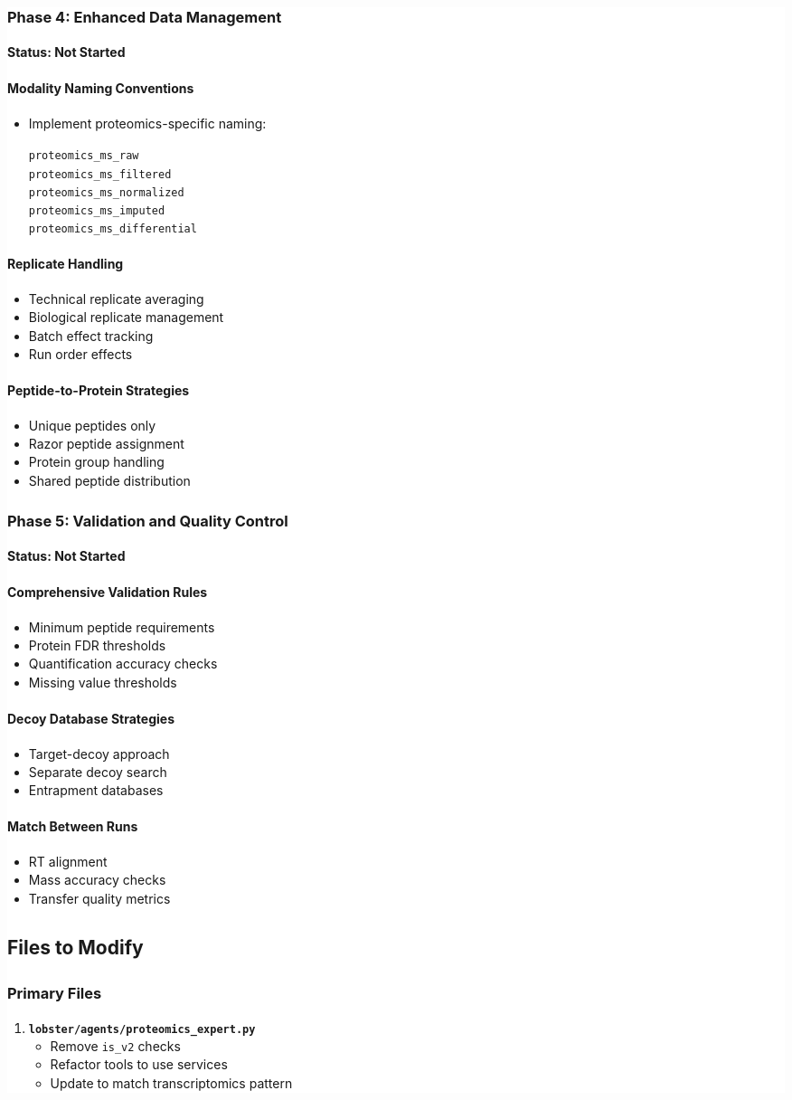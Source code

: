 ### Phase 4: Enhanced Data Management
**Status: Not Started**

#### Modality Naming Conventions
- Implement proteomics-specific naming:
  ```
  proteomics_ms_raw
  proteomics_ms_filtered
  proteomics_ms_normalized
  proteomics_ms_imputed
  proteomics_ms_differential
  ```

#### Replicate Handling
- Technical replicate averaging
- Biological replicate management
- Batch effect tracking
- Run order effects

#### Peptide-to-Protein Strategies
- Unique peptides only
- Razor peptide assignment
- Protein group handling
- Shared peptide distribution

### Phase 5: Validation and Quality Control
**Status: Not Started**

#### Comprehensive Validation Rules
- Minimum peptide requirements
- Protein FDR thresholds
- Quantification accuracy checks
- Missing value thresholds

#### Decoy Database Strategies
- Target-decoy approach
- Separate decoy search
- Entrapment databases

#### Match Between Runs
- RT alignment
- Mass accuracy checks
- Transfer quality metrics

## Files to Modify

### Primary Files
1. **`lobster/agents/proteomics_expert.py`**
   - Remove `is_v2` checks
   - Refactor tools to use services
   - Update to match transcriptomics pattern
